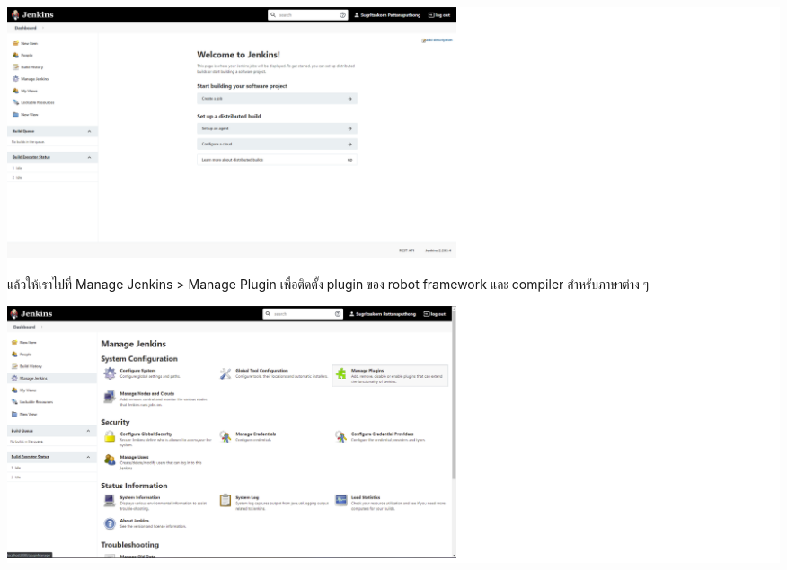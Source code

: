 <img src="image_jenkins/JenkinsHome.PNG" width="500"/>	

แล้วให้เราไปที่ Manage Jenkins > Manage Plugin เพื่อติดตั้ง plugin ของ robot framework และ compiler สำหรับภาษาต่าง ๆ

<img src="image_jenkins/ConfigRFW.PNG" width="500"/>
